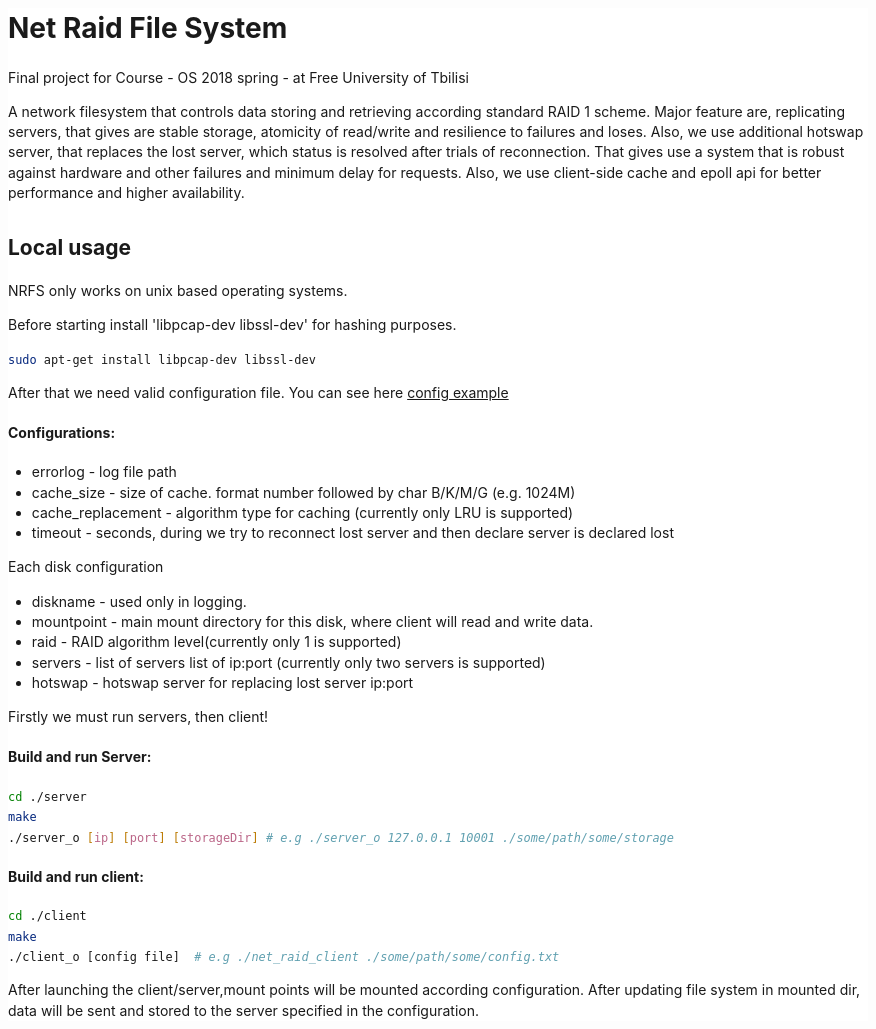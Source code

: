 # Net Raid File System
Final project for Course - OS 2018 spring - at Free University of Tbilisi

A network filesystem that controls data storing and retrieving according standard RAID 1 scheme.
Major feature are, replicating servers, that gives are stable storage, atomicity of read/write and resilience to failures and loses.
Also, we use additional hotswap server, that replaces the lost server, which status is resolved after trials of reconnection. That gives use a system 
that is robust against hardware and other failures and minimum delay for requests. Also, we use client-side cache and epoll api for better performance and higher availability.



## Local usage
NRFS only works on unix based operating systems. 

Before starting install 'libpcap-dev libssl-dev' for hashing purposes.
```bash
sudo apt-get install libpcap-dev libssl-dev
```

After that we need valid configuration file. You can see here [config example](config.txt)

#### Configurations:

* errorlog - log file path
* cache_size - size of cache. format number followed by char B/K/M/G (e.g. 1024M)
* cache_replacement - algorithm type for caching (currently only LRU is supported)
* timeout - seconds, during we try to reconnect lost server and then declare server is declared lost

Each disk configuration
* diskname - used only in logging.
* mountpoint - main mount directory for this disk, where client will read and write data.
* raid - RAID algorithm level(currently only 1 is supported)
* servers - list of servers  list of ip:port (currently only two servers is supported)
* hotswap - hotswap server for replacing lost server ip:port

Firstly we must run servers, then client!

#### Build and run Server:
```bash
cd ./server
make
./server_o [ip] [port] [storageDir] # e.g ./server_o 127.0.0.1 10001 ./some/path/some/storage
```

#### Build and run client:
```bash
cd ./client
make
./client_o [config file]  # e.g ./net_raid_client ./some/path/some/config.txt
```
After launching the client/server,mount points will be mounted according configuration. After updating file system in mounted dir, data will be sent and stored to the server specified in the configuration.
